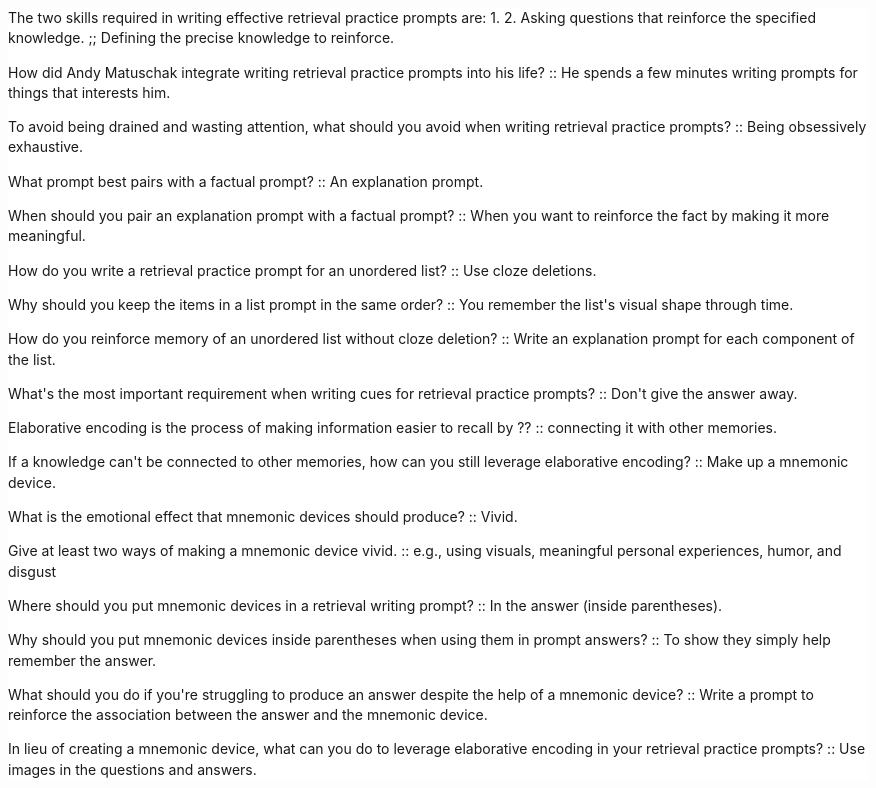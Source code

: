 
The two skills required in writing effective retrieval practice prompts are:
1. 
2. Asking questions that reinforce the specified knowledge.
;;
Defining the precise knowledge to reinforce.


How did Andy Matuschak integrate writing retrieval practice prompts into his life? :: He spends a few minutes writing prompts for things that interests him.


To avoid being drained and wasting attention, what should you avoid when writing retrieval practice prompts? :: Being obsessively exhaustive.


What prompt best pairs with a factual prompt? :: An explanation prompt.


When should you pair an explanation prompt with a factual prompt? :: When you want to reinforce the fact by making it more meaningful.


How do you write a retrieval practice prompt for an unordered list? :: Use cloze deletions.


Why should you keep the items in a list prompt in the same order? :: You remember the list's visual shape through time.


How do you reinforce memory of an unordered list without cloze deletion? :: Write an explanation prompt for each component of the list.


What's the most important requirement when writing cues for retrieval practice prompts? :: Don't give the answer away.


Elaborative encoding is the process of making information easier to recall by ?? :: connecting it with other memories.


If a knowledge can't be connected to other memories, how can you still leverage elaborative encoding? :: Make up a mnemonic device.


What is the emotional effect that mnemonic devices should produce? :: Vivid.


Give at least two ways of making a mnemonic device vivid. :: e.g., using visuals, meaningful personal experiences, humor, and disgust


Where should you put mnemonic devices in a retrieval writing prompt? :: In the answer (inside parentheses).


Why should you put mnemonic devices inside parentheses when using them in prompt answers? :: To show they simply help remember the answer.


What should you do if you're struggling to produce an answer despite the help of a mnemonic device? :: Write a prompt to reinforce the association between the answer and the mnemonic device.


In lieu of creating a mnemonic device, what can you do to leverage elaborative encoding in your retrieval practice prompts? :: Use images in the questions and answers.
